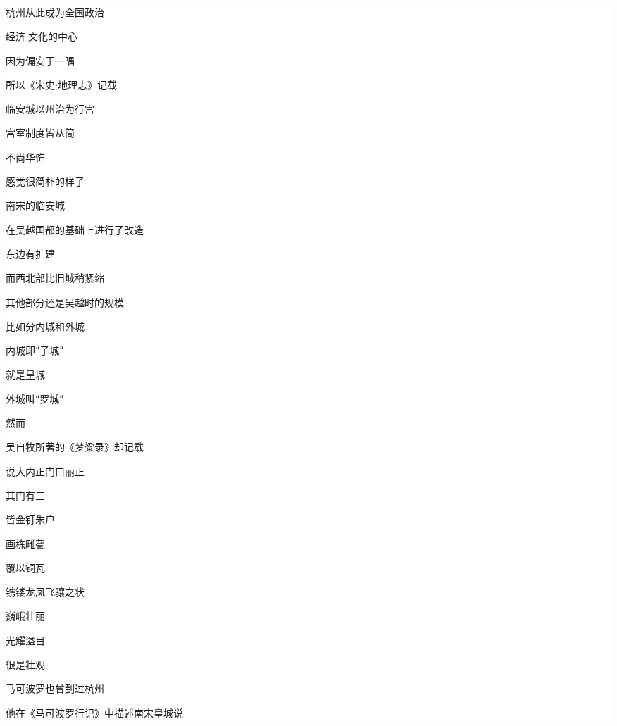 杭州从此成为全国政治

 经济 文化的中心

因为偏安于一隅

所以《宋史·地理志》记载

临安城以州治为行宫



宫室制度皆从简

不尚华饰

感觉很简朴的样子



南宋的临安城

在吴越国都的基础上进行了改造

东边有扩建

而西北部比旧城稍紧缩

其他部分还是吴越时的规模

比如分内城和外城

内城即“子城”

就是皇城

外城叫“罗城”

然而



吴自牧所著的《梦粱录》却记载

说大内正门曰丽正

其门有三

皆金钉朱户

画栋雕甍

覆以铜瓦

镌镂龙凤飞骧之状

巍峨壮丽

光耀溢目

很是壮观



马可波罗也曾到过杭州

他在《马可波罗行记》中描述南宋皇城说
